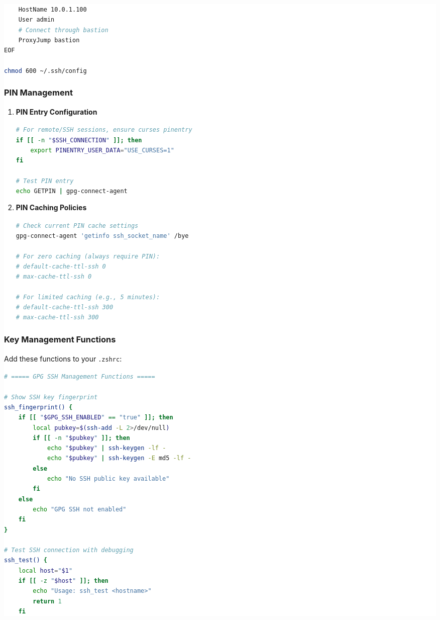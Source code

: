    ```bash
       HostName 10.0.1.100
       User admin
       # Connect through bastion
       ProxyJump bastion
   EOF
   
   chmod 600 ~/.ssh/config
   ```

### PIN Management

1. **PIN Entry Configuration**
   ```bash
   # For remote/SSH sessions, ensure curses pinentry
   if [[ -n "$SSH_CONNECTION" ]]; then
       export PINENTRY_USER_DATA="USE_CURSES=1"
   fi
   
   # Test PIN entry
   echo GETPIN | gpg-connect-agent
   ```

2. **PIN Caching Policies**
   ```bash
   # Check current PIN cache settings
   gpg-connect-agent 'getinfo ssh_socket_name' /bye
   
   # For zero caching (always require PIN):
   # default-cache-ttl-ssh 0
   # max-cache-ttl-ssh 0
   
   # For limited caching (e.g., 5 minutes):
   # default-cache-ttl-ssh 300
   # max-cache-ttl-ssh 300
   ```

### Key Management Functions

Add these functions to your `.zshrc`:

```bash
# ===== GPG SSH Management Functions =====

# Show SSH key fingerprint
ssh_fingerprint() {
    if [[ "$GPG_SSH_ENABLED" == "true" ]]; then
        local pubkey=$(ssh-add -L 2>/dev/null)
        if [[ -n "$pubkey" ]]; then
            echo "$pubkey" | ssh-keygen -lf -
            echo "$pubkey" | ssh-keygen -E md5 -lf -
        else
            echo "No SSH public key available"
        fi
    else
        echo "GPG SSH not enabled"
    fi
}

# Test SSH connection with debugging
ssh_test() {
    local host="$1"
    if [[ -z "$host" ]]; then
        echo "Usage: ssh_test <hostname>"
        return 1
    fi
```
